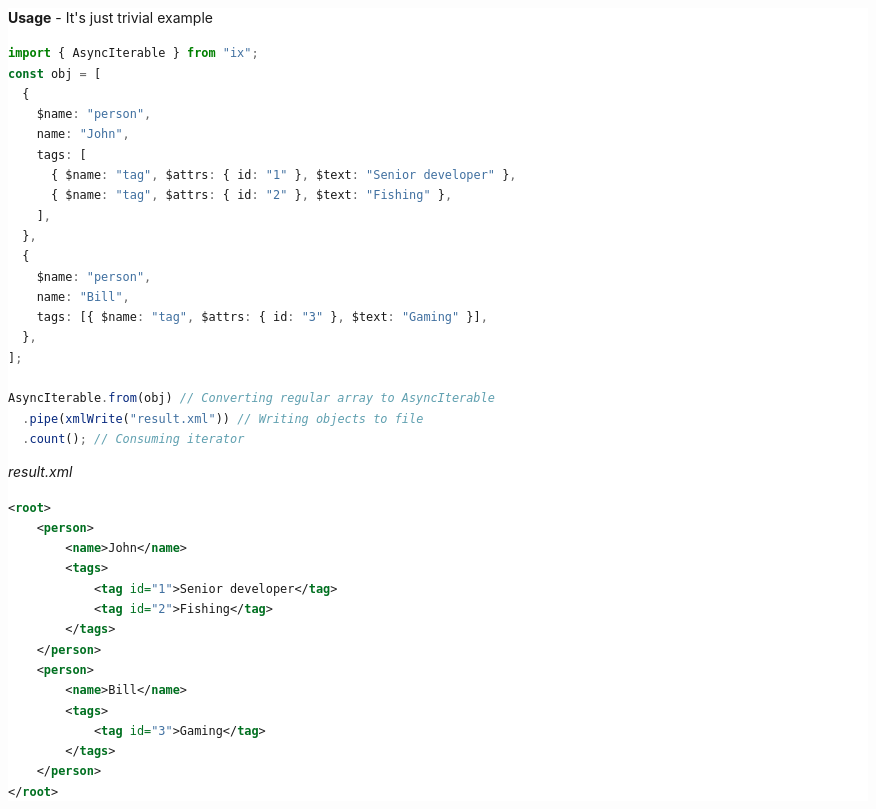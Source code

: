   **Usage** - It's just trivial example

  ```typescript
  import { AsyncIterable } from "ix";
  const obj = [
    {
      $name: "person",
      name: "John",
      tags: [
        { $name: "tag", $attrs: { id: "1" }, $text: "Senior developer" },
        { $name: "tag", $attrs: { id: "2" }, $text: "Fishing" },
      ],
    },
    {
      $name: "person",
      name: "Bill",
      tags: [{ $name: "tag", $attrs: { id: "3" }, $text: "Gaming" }],
    },
  ];

  AsyncIterable.from(obj) // Converting regular array to AsyncIterable
    .pipe(xmlWrite("result.xml")) // Writing objects to file
    .count(); // Consuming iterator
  ```

  _result.xml_

  ```xml
  <root>
      <person>
          <name>John</name>
          <tags>
              <tag id="1">Senior developer</tag>
              <tag id="2">Fishing</tag>
          </tags>
      </person>
      <person>
          <name>Bill</name>
          <tags>
              <tag id="3">Gaming</tag>
          </tags>
      </person>
  </root>
  ```
